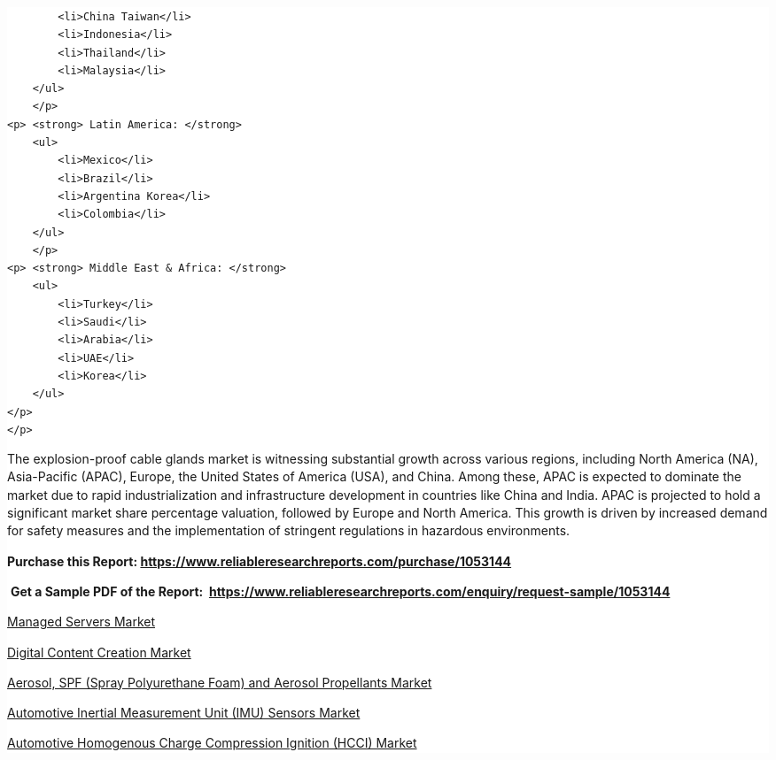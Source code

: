            <li>China Taiwan</li>
            <li>Indonesia</li>
            <li>Thailand</li>
            <li>Malaysia</li>
        </ul>
        </p> 
    <p> <strong> Latin America: </strong>
        <ul>
            <li>Mexico</li>
            <li>Brazil</li>
            <li>Argentina Korea</li>
            <li>Colombia</li>
        </ul>
        </p> 
    <p> <strong> Middle East & Africa: </strong>
        <ul>
            <li>Turkey</li>
            <li>Saudi</li>
            <li>Arabia</li>
            <li>UAE</li>
            <li>Korea</li>
        </ul>
    </p>
    </p>
<p><p>The explosion-proof cable glands market is witnessing substantial growth across various regions, including North America (NA), Asia-Pacific (APAC), Europe, the United States of America (USA), and China. Among these, APAC is expected to dominate the market due to rapid industrialization and infrastructure development in countries like China and India. APAC is projected to hold a significant market share percentage valuation, followed by Europe and North America. This growth is driven by increased demand for safety measures and the implementation of stringent regulations in hazardous environments.</p></p>
<p><strong>Purchase this Report: <a href="https://www.reliableresearchreports.com/purchase/1053144">https://www.reliableresearchreports.com/purchase/1053144</a></strong></p>
<p>&nbsp;<strong>Get a Sample PDF of the Report:&nbsp;&nbsp;<a href="https://www.reliableresearchreports.com/enquiry/request-sample/1053144">https://www.reliableresearchreports.com/enquiry/request-sample/1053144</a></strong></p>
<p><strong></strong></p>
<p><p><a href="https://medium.com/@ashlybednar2023/managed-servers-market-competitive-analysis-market-trends-and-forecast-to-2030-0fc013ede87b">Managed Servers Market</a></p><p><a href="https://medium.com/@katlynbauch/digital-content-creation-market-size-cagr-trends-2024-2030-c3be595813f0">Digital Content Creation Market</a></p><p><a href="https://www.linkedin.com/pulse/aerosol-spf-spray-polyurethane-foam-propellants-market-research-vn19e/">Aerosol, SPF (Spray Polyurethane Foam) and Aerosol Propellants Market</a></p><p><a href="https://www.linkedin.com/pulse/automotive-inertial-measurement-unit-imu-sensors-market-size-yitwf/">Automotive Inertial Measurement Unit (IMU) Sensors Market</a></p><p><a href="https://www.linkedin.com/pulse/automotive-homogenous-charge-compression-ignition-hcci-market-h8k6f/">Automotive Homogenous Charge Compression Ignition (HCCI) Market</a></p></p>